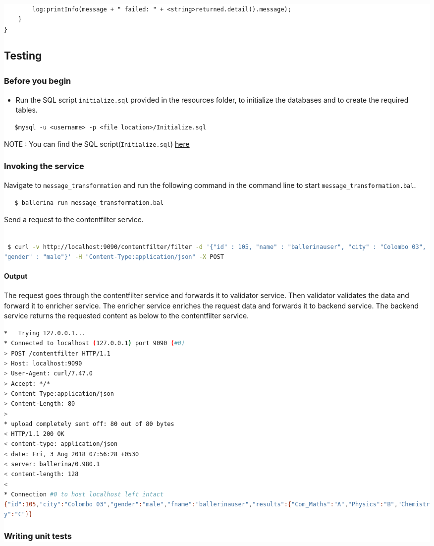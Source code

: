 ```ballerina
        log:printInfo(message + " failed: " + <string>returned.detail().message);
    }
}

```

## Testing 

### Before you begin
* Run the SQL script `initialize.sql` provided in the resources folder, to initialize the databases and to create the required tables.
```
   $mysql -u <username> -p <file location>/Initialize.sql 
``` 
NOTE : You can find the SQL script(`Initialize.sql`) [here](resources/Initialize.sql)

### Invoking the service

Navigate to `message_transformation` and run the following command in the command line to start `message_transformation.bal`.

```bash
   $ ballerina run message_transformation.bal
```
   
Send a request to the contentfilter service.

```bash

 $ curl -v http://localhost:9090/contentfilter/filter -d '{"id" : 105, "name" : "ballerinauser", "city" : "Colombo 03", "gender" : "male"}' -H "Content-Type:application/json" -X POST

```
#### Output

The request goes through the contentfilter service and forwards it to validator service. Then validator validates the data and forward it to enricher service. The enricher service enriches the request data and forwards it to backend service. The backend service returns the requested content as below to the contentfilter service.

```bash
*   Trying 127.0.0.1...
* Connected to localhost (127.0.0.1) port 9090 (#0)
> POST /contentfilter HTTP/1.1
> Host: localhost:9090
> User-Agent: curl/7.47.0
> Accept: */*
> Content-Type:application/json
> Content-Length: 80
> 
* upload completely sent off: 80 out of 80 bytes
< HTTP/1.1 200 OK
< content-type: application/json
< date: Fri, 3 Aug 2018 07:56:28 +0530
< server: ballerina/0.980.1
< content-length: 128
< 
* Connection #0 to host localhost left intact
{"id":105,"city":"Colombo 03","gender":"male","fname":"ballerinauser","results":{"Com_Maths":"A","Physics":"B","Chemistry":"C"}}
```
### Writing unit tests 

